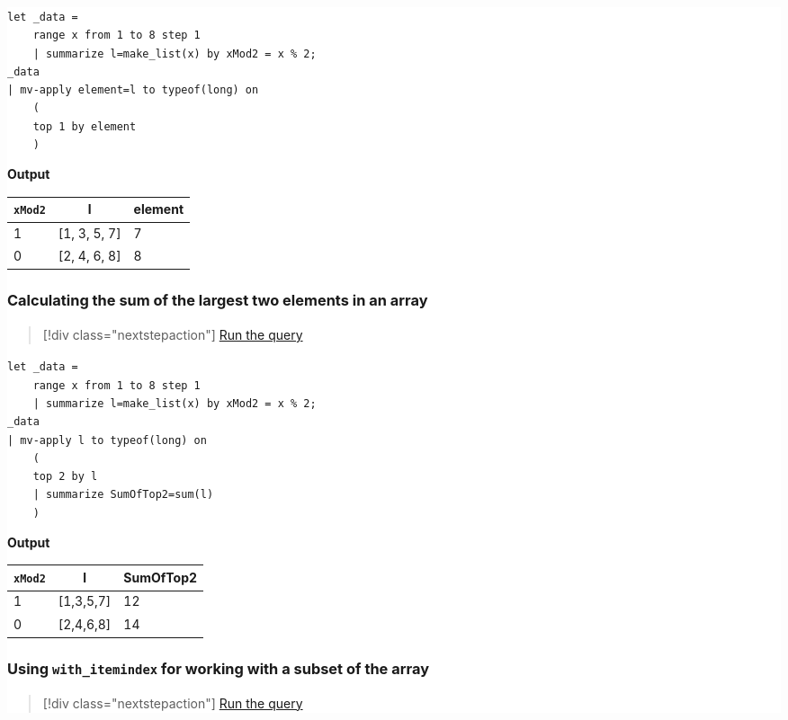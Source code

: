 ```kusto
let _data =
    range x from 1 to 8 step 1
    | summarize l=make_list(x) by xMod2 = x % 2;
_data
| mv-apply element=l to typeof(long) on 
    (
    top 1 by element
    )
```

**Output**

|`xMod2`|l           |element|
|-----|------------|-------|
|1    |[1, 3, 5, 7]|7      |
|0    |[2, 4, 6, 8]|8      |

### Calculating the sum of the largest two elements in an array

> [!div class="nextstepaction"]
> <a href="https://dataexplorer.azure.com/clusters/help/databases/Samples?query=H4sIAAAAAAAAA2WNsQ7CMBBD936FF6RkYGgmJJRPQAywV0FNq4pLLmqvKEH9eNqsePBw9j2TF3S9EwfbYNfs4uiRMcwc0EIYFyziE9oab1jWENw8fT3IBvf2HU2LqKzxKsg37g3s/n6CuTaV22wIn7NLiQro4ElJngdFHEcNjhWrqgsnmINDf1uPNdyHJydj95siXQv6B6sP8Fq9AAAA" target="_blank">Run the query</a>

```kusto
let _data =
    range x from 1 to 8 step 1
    | summarize l=make_list(x) by xMod2 = x % 2;
_data
| mv-apply l to typeof(long) on
    (
    top 2 by l
    | summarize SumOfTop2=sum(l)
    )
```

**Output**

|`xMod2`|l        |SumOfTop2|
|-----|---------|---------|
|1    |[1,3,5,7]|12       |
|0    |[2,4,6,8]|14       |

### Using `with_itemindex` for working with a subset of the array

> [!div class="nextstepaction"]
> <a href="https://dataexplorer.azure.com/clusters/help/databases/Samples?query=H4sIAAAAAAAAAzVOS27CMBDd5xRvU5FIRRC6rMwNOENkkoG4tT2WMyEJ4vCEQcziLeZ9PQmazoqFKbBetvFKmHHJHFBDGPUeg1BCrfwDwxiCze5O8CbYf2q8G6ScK5wXzCfuDjCr/wuH30KDiwfCbWtT8gsmJ33jhIKLHc1GEeQpUBTjX22yJOJL6TleK3CElpaKux16yoSFR/T2Rtiof4OW/RiiaiZVvHOPBj/6rNYJKfMftfKmvj+dT34iokT+AAAA" target="_blank">Run the query</a>
